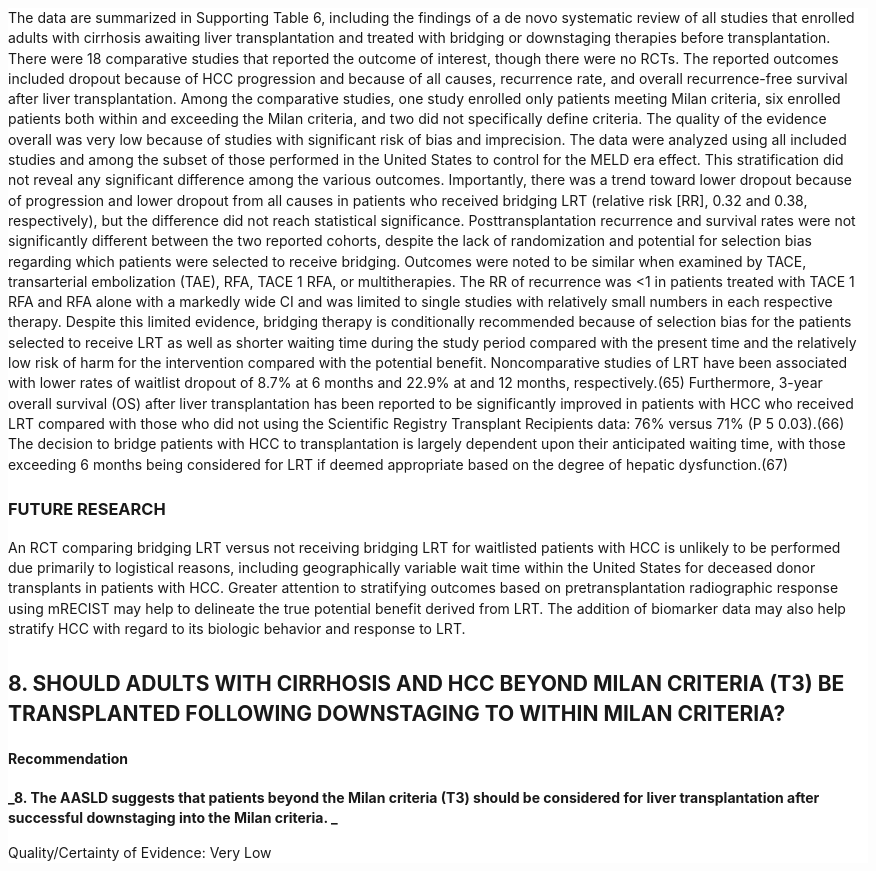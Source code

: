 The data are summarized in Supporting Table 6, including the findings of a de novo systematic review of all studies that enrolled adults with cirrhosis awaiting liver transplantation and treated with bridging or downstaging therapies before transplantation. There were 18 comparative studies that reported the outcome of interest, though there were no RCTs. The reported outcomes included dropout because of HCC progression and because of all causes, recurrence rate, and overall recurrence-free survival after liver transplantation. Among the comparative studies, one study enrolled only patients meeting Milan criteria, six enrolled patients both within and exceeding the Milan criteria, and two did not specifically define criteria. The quality of the evidence overall was very low because of studies with significant risk of bias and imprecision. The data were analyzed using all included studies and among the subset of those performed in the United States to control for the MELD era effect. This stratification did not reveal any significant difference among the various outcomes. Importantly, there was a trend toward lower dropout because of progression and lower dropout from all causes in patients who received bridging LRT (relative risk [RR], 0.32 and 0.38, respectively), but the difference did not reach statistical significance. Posttransplantation recurrence and survival rates were not significantly different between the two reported cohorts, despite the lack of randomization and potential for selection bias regarding which patients were selected to receive bridging. Outcomes were noted to be similar when examined by TACE, transarterial embolization (TAE), RFA, TACE 1 RFA, or multitherapies. The RR of recurrence was &lt;1 in patients treated with TACE 1 RFA and RFA alone with a markedly wide CI and was limited to single studies with relatively small numbers in each respective therapy. Despite this limited evidence, bridging therapy is conditionally recommended because of selection bias for the patients selected to receive LRT as well as shorter waiting time during the study period compared with the present time and the relatively low risk of harm for the intervention compared with the potential benefit. Noncomparative studies of LRT have been associated with lower rates of waitlist dropout of 8.7% at 6 months and 22.9% at and 12 months, respectively.(65) Furthermore, 3-year overall survival (OS) after liver transplantation has been reported to be significantly improved in patients with HCC who received LRT compared with those who did not using the Scientific Registry Transplant Recipients data: 76% versus 71% (P 5 0.03).(66) The decision to bridge patients with HCC to transplantation is largely dependent upon their anticipated waiting time, with those exceeding 6 months being considered for LRT if deemed appropriate based on the degree of hepatic dysfunction.(67) 


### FUTURE RESEARCH 

An RCT comparing bridging LRT versus not receiving bridging LRT for waitlisted patients with HCC is unlikely to be performed due primarily to logistical reasons, including geographically variable wait time within the United States for deceased donor transplants in patients with HCC. Greater attention to stratifying outcomes based on pretransplantation radiographic response using mRECIST may help to delineate the true potential benefit derived from LRT. The addition of biomarker data may also help stratify HCC with regard to its biologic behavior and response to LRT. 


## 8. SHOULD ADULTS WITH CIRRHOSIS AND HCC BEYOND MILAN CRITERIA (T3) BE TRANSPLANTED FOLLOWING DOWNSTAGING TO WITHIN MILAN CRITERIA? 


#### Recommendation

**_8. The AASLD suggests that patients beyond the Milan criteria (T3) should be considered for liver transplantation after successful downstaging into the Milan criteria. _**

Quality/Certainty of Evidence: Very Low 

